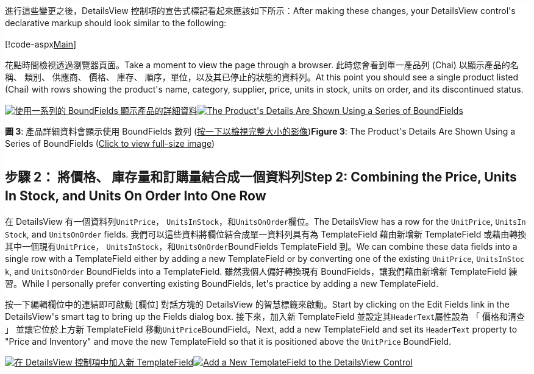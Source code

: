 <span data-ttu-id="0b8d9-138">進行這些變更之後，DetailsView 控制項的宣告式標記看起來應該如下所示：</span><span class="sxs-lookup"><span data-stu-id="0b8d9-138">After making these changes, your DetailsView control's declarative markup should look similar to the following:</span></span>


[!code-aspx[Main](using-templatefields-in-the-detailsview-control-cs/samples/sample1.aspx)]

<span data-ttu-id="0b8d9-139">花點時間檢視透過瀏覽器頁面。</span><span class="sxs-lookup"><span data-stu-id="0b8d9-139">Take a moment to view the page through a browser.</span></span> <span data-ttu-id="0b8d9-140">此時您會看到單一產品列 (Chai) 以顯示產品的名稱、 類別、 供應商、 價格、 庫存、 順序，單位，以及其已停止的狀態的資料列。</span><span class="sxs-lookup"><span data-stu-id="0b8d9-140">At this point you should see a single product listed (Chai) with rows showing the product's name, category, supplier, price, units in stock, units on order, and its discontinued status.</span></span>


<span data-ttu-id="0b8d9-141">[![使用一系列的 BoundFields 顯示產品的詳細資料](using-templatefields-in-the-detailsview-control-cs/_static/image8.png)](using-templatefields-in-the-detailsview-control-cs/_static/image7.png)</span><span class="sxs-lookup"><span data-stu-id="0b8d9-141">[![The Product's Details Are Shown Using a Series of BoundFields](using-templatefields-in-the-detailsview-control-cs/_static/image8.png)](using-templatefields-in-the-detailsview-control-cs/_static/image7.png)</span></span>

<span data-ttu-id="0b8d9-142">**圖 3**: 產品詳細資料會顯示使用 BoundFields 數列 ([按一下以檢視完整大小的影像](using-templatefields-in-the-detailsview-control-cs/_static/image9.png))</span><span class="sxs-lookup"><span data-stu-id="0b8d9-142">**Figure 3**: The Product's Details Are Shown Using a Series of BoundFields ([Click to view full-size image](using-templatefields-in-the-detailsview-control-cs/_static/image9.png))</span></span>


## <a name="step-2-combining-the-price-units-in-stock-and-units-on-order-into-one-row"></a><span data-ttu-id="0b8d9-143">步驟 2： 將價格、 庫存量和訂購量結合成一個資料列</span><span class="sxs-lookup"><span data-stu-id="0b8d9-143">Step 2: Combining the Price, Units In Stock, and Units On Order Into One Row</span></span>

<span data-ttu-id="0b8d9-144">在 DetailsView 有一個資料列`UnitPrice`， `UnitsInStock`，和`UnitsOnOrder`欄位。</span><span class="sxs-lookup"><span data-stu-id="0b8d9-144">The DetailsView has a row for the `UnitPrice`, `UnitsInStock`, and `UnitsOnOrder` fields.</span></span> <span data-ttu-id="0b8d9-145">我們可以這些資料將欄位結合成單一資料列具有為 TemplateField 藉由新增新 TemplateField 或藉由轉換其中一個現有`UnitPrice`， `UnitsInStock`，和`UnitsOnOrder`BoundFields TemplateField 到。</span><span class="sxs-lookup"><span data-stu-id="0b8d9-145">We can combine these data fields into a single row with a TemplateField either by adding a new TemplateField or by converting one of the existing `UnitPrice`, `UnitsInStock`, and `UnitsOnOrder` BoundFields into a TemplateField.</span></span> <span data-ttu-id="0b8d9-146">雖然我個人偏好轉換現有 BoundFields，讓我們藉由新增新 TemplateField 練習。</span><span class="sxs-lookup"><span data-stu-id="0b8d9-146">While I personally prefer converting existing BoundFields, let's practice by adding a new TemplateField.</span></span>

<span data-ttu-id="0b8d9-147">按一下編輯欄位中的連結即可啟動 [欄位] 對話方塊的 DetailsView 的智慧標籤來啟動。</span><span class="sxs-lookup"><span data-stu-id="0b8d9-147">Start by clicking on the Edit Fields link in the DetailsView's smart tag to bring up the Fields dialog box.</span></span> <span data-ttu-id="0b8d9-148">接下來，加入新 TemplateField 並設定其`HeaderText`屬性設為 「 價格和清查 」 並讓它位於上方新 TemplateField 移動`UnitPrice`BoundField。</span><span class="sxs-lookup"><span data-stu-id="0b8d9-148">Next, add a new TemplateField and set its `HeaderText` property to "Price and Inventory" and move the new TemplateField so that it is positioned above the `UnitPrice` BoundField.</span></span>


<span data-ttu-id="0b8d9-149">[![在 DetailsView 控制項中加入新 TemplateField](using-templatefields-in-the-detailsview-control-cs/_static/image11.png)](using-templatefields-in-the-detailsview-control-cs/_static/image10.png)</span><span class="sxs-lookup"><span data-stu-id="0b8d9-149">[![Add a New TemplateField to the DetailsView Control](using-templatefields-in-the-detailsview-control-cs/_static/image11.png)](using-templatefields-in-the-detailsview-control-cs/_static/image10.png)</span></span>
